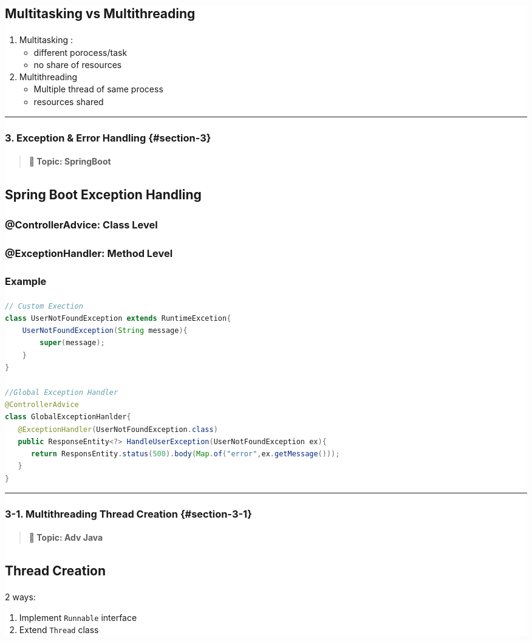 ## Multitasking vs Multithreading
1. Multitasking : 
    - different porocess/task
    - no share of resources
2. Multithreading
    - Multiple thread of same process
    - resources shared

---

### 3. Exception & Error Handling {#section-3}

> **📁 Topic: SpringBoot**

## Spring Boot Exception Handling
### @ControllerAdvice: Class Level
### @ExceptionHandler: Method Level

### Example

```java
// Custom Exection
class UserNotFoundException extends RuntimeExcetion{
    UserNotFoundException(String message){
        super(message);
    }
}

//Global Exception Handler
@ControllerAdvice
class GlobalExceptionHanlder{
   @ExceptionHandler(UserNotFoundException.class)
   public ResponseEntity<?> HandleUserException(UserNotFoundException ex){
      return ResponsEntity.status(500).body(Map.of("error",ex.getMessage()));
   }
}
```

---

### 3-1. Multithreading Thread Creation {#section-3-1}

> **📁 Topic: Adv Java**

## Thread Creation
2 ways:
1. Implement `Runnable` interface
2. Extend `Thread` class
